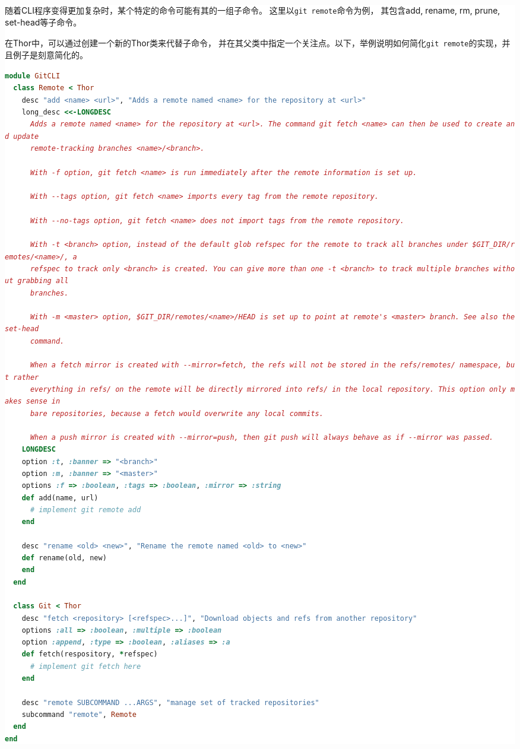 随着CLI程序变得更加复杂时，某个特定的命令可能有其的一组子命令。 这里以`git remote`命令为例， 其包含add, rename, rm, prune, set-head等子命令。

在Thor中，可以通过创建一个新的Thor类来代替子命令， 并在其父类中指定一个关注点。以下，举例说明如何简化`git remote`的实现，并且例子是刻意简化的。

```ruby
module GitCLI
  class Remote < Thor
    desc "add <name> <url>", "Adds a remote named <name> for the repository at <url>"
    long_desc <<-LONGDESC
      Adds a remote named <name> for the repository at <url>. The command git fetch <name> can then be used to create and update
      remote-tracking branches <name>/<branch>.
 
      With -f option, git fetch <name> is run immediately after the remote information is set up.
 
      With --tags option, git fetch <name> imports every tag from the remote repository.
 
      With --no-tags option, git fetch <name> does not import tags from the remote repository.
 
      With -t <branch> option, instead of the default glob refspec for the remote to track all branches under $GIT_DIR/remotes/<name>/, a
      refspec to track only <branch> is created. You can give more than one -t <branch> to track multiple branches without grabbing all
      branches.
 
      With -m <master> option, $GIT_DIR/remotes/<name>/HEAD is set up to point at remote's <master> branch. See also the set-head
      command.
 
      When a fetch mirror is created with --mirror=fetch, the refs will not be stored in the refs/remotes/ namespace, but rather
      everything in refs/ on the remote will be directly mirrored into refs/ in the local repository. This option only makes sense in
      bare repositories, because a fetch would overwrite any local commits.
 
      When a push mirror is created with --mirror=push, then git push will always behave as if --mirror was passed.
    LONGDESC
    option :t, :banner => "<branch>"
    option :m, :banner => "<master>"
    options :f => :boolean, :tags => :boolean, :mirror => :string
    def add(name, url)
      # implement git remote add
    end
 
    desc "rename <old> <new>", "Rename the remote named <old> to <new>"
    def rename(old, new)
    end
  end
 
  class Git < Thor
    desc "fetch <repository> [<refspec>...]", "Download objects and refs from another repository"
    options :all => :boolean, :multiple => :boolean
    option :append, :type => :boolean, :aliases => :a
    def fetch(respository, *refspec)
      # implement git fetch here
    end
 
    desc "remote SUBCOMMAND ...ARGS", "manage set of tracked repositories"
    subcommand "remote", Remote
  end
end
```
